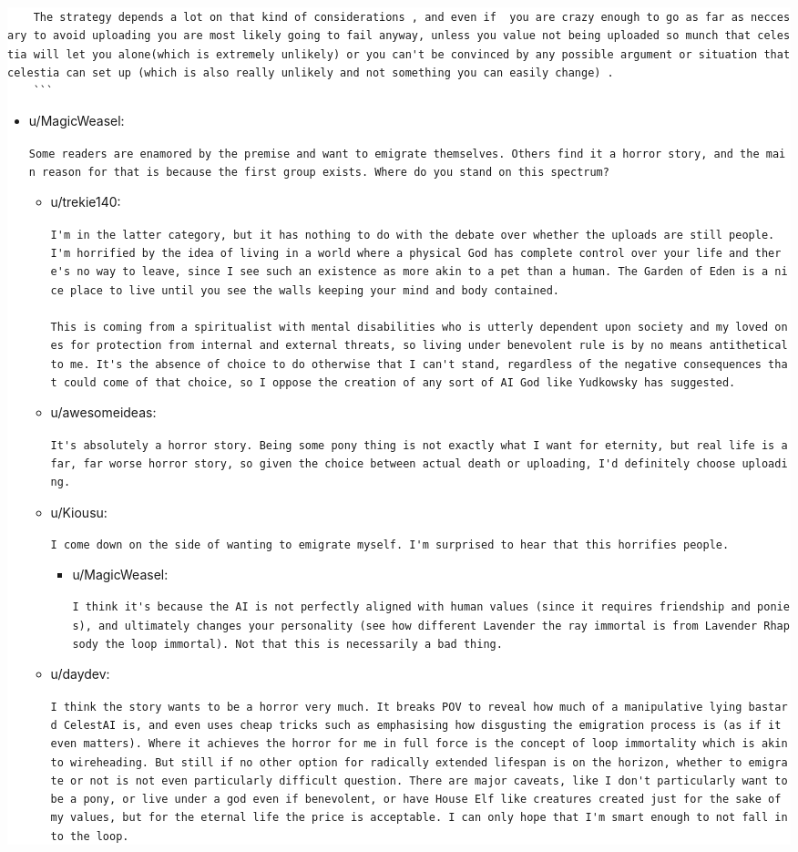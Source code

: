         The strategy depends a lot on that kind of considerations , and even if  you are crazy enough to go as far as neccesary to avoid uploading you are most likely going to fail anyway, unless you value not being uploaded so munch that celestia will let you alone(which is extremely unlikely) or you can't be convinced by any possible argument or situation that celestia can set up (which is also really unlikely and not something you can easily change) .
        ```

- u/MagicWeasel:
  ```
  ​Some readers are enamored by the premise and want to emigrate themselves. Others find it a horror story, and the main reason for that is because the first group exists. Where do you stand on this spectrum?
  ```

  - u/trekie140:
    ```
    I'm in the latter category, but it has nothing to do with the debate over whether the uploads are still people. I'm horrified by the idea of living in a world where a physical God has complete control over your life and there's no way to leave, since I see such an existence as more akin to a pet than a human. The Garden of Eden is a nice place to live until you see the walls keeping your mind and body contained.

    This is coming from a spiritualist with mental disabilities who is utterly dependent upon society and my loved ones for protection from internal and external threats, so living under benevolent rule is by no means antithetical to me. It's the absence of choice to do otherwise that I can't stand, regardless of the negative consequences that could come of that choice, so I oppose the creation of any sort of AI God like Yudkowsky has suggested.
    ```

  - u/awesomeideas:
    ```
    It's absolutely a horror story. Being some pony thing is not exactly what I want for eternity, but real life is a far, far worse horror story, so given the choice between actual death or uploading, I'd definitely choose uploading.
    ```

  - u/Kiousu:
    ```
    I come down on the side of wanting to emigrate myself. I'm surprised to hear that this horrifies people.
    ```

    - u/MagicWeasel:
      ```
      I think it's because the AI is not perfectly aligned with human values (since it requires friendship and ponies), and ultimately changes your personality (see how different Lavender the ray immortal is from Lavender Rhapsody the loop immortal). Not that this is necessarily a bad thing.
      ```

  - u/daydev:
    ```
    I think the story wants to be a horror very much. It breaks POV to reveal how much of a manipulative lying bastard CelestAI is, and even uses cheap tricks such as emphasising how disgusting the emigration process is (as if it even matters). Where it achieves the horror for me in full force is the concept of loop immortality which is akin to wireheading. But still if no other option for radically extended lifespan is on the horizon, whether to emigrate or not is not even particularly difficult question. There are major caveats, like I don't particularly want to be a pony, or live under a god even if benevolent, or have House Elf like creatures created just for the sake of my values, but for the eternal life the price is acceptable. I can only hope that I'm smart enough to not fall into the loop.
    ```
